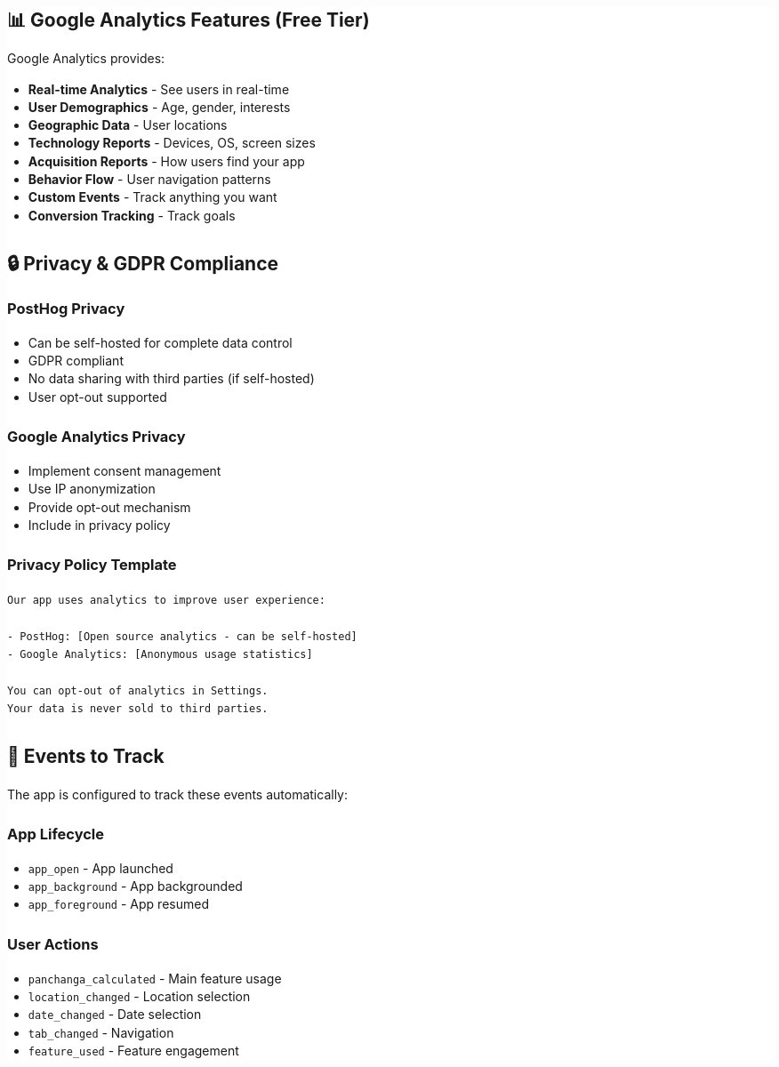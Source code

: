 ## 📊 Google Analytics Features (Free Tier)

Google Analytics provides:
- **Real-time Analytics** - See users in real-time
- **User Demographics** - Age, gender, interests
- **Geographic Data** - User locations
- **Technology Reports** - Devices, OS, screen sizes
- **Acquisition Reports** - How users find your app
- **Behavior Flow** - User navigation patterns
- **Custom Events** - Track anything you want
- **Conversion Tracking** - Track goals

## 🔒 Privacy & GDPR Compliance

### PostHog Privacy
- Can be self-hosted for complete data control
- GDPR compliant
- No data sharing with third parties (if self-hosted)
- User opt-out supported

### Google Analytics Privacy
- Implement consent management
- Use IP anonymization
- Provide opt-out mechanism
- Include in privacy policy

### Privacy Policy Template
```
Our app uses analytics to improve user experience:

- PostHog: [Open source analytics - can be self-hosted]
- Google Analytics: [Anonymous usage statistics]

You can opt-out of analytics in Settings.
Your data is never sold to third parties.
```

## 🎯 Events to Track

The app is configured to track these events automatically:

### App Lifecycle
- `app_open` - App launched
- `app_background` - App backgrounded
- `app_foreground` - App resumed

### User Actions
- `panchanga_calculated` - Main feature usage
- `location_changed` - Location selection
- `date_changed` - Date selection
- `tab_changed` - Navigation
- `feature_used` - Feature engagement
